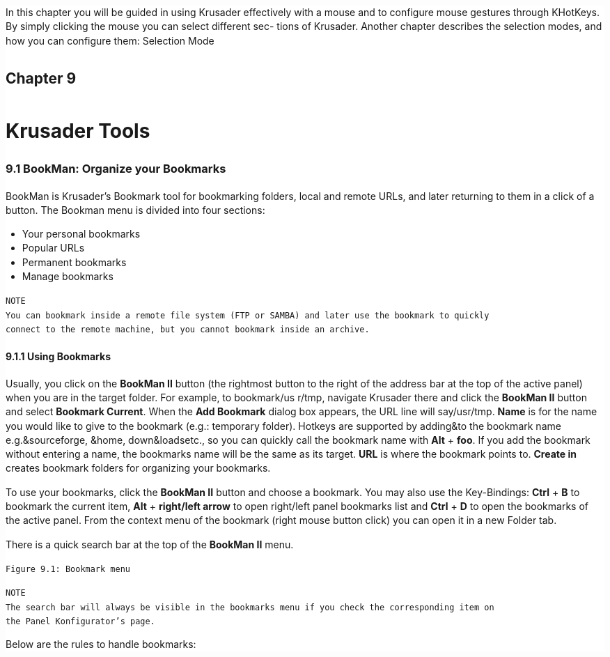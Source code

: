 In this chapter you will be guided in using Krusader effectively with a mouse and to configure
mouse gestures through KHotKeys. By simply clicking the mouse you can select different sec-
tions of Krusader. Another chapter describes the selection modes, and how you can configure
them: Selection Mode


## Chapter 9

# Krusader Tools

### 9.1 BookMan: Organize your Bookmarks

BookMan is Krusader’s Bookmark tool for bookmarking folders, local and remote URLs, and
later returning to them in a click of a button. The Bookman menu is divided into four sections:

- Your personal bookmarks
- Popular URLs
- Permanent bookmarks
- Manage bookmarks

```
NOTE
You can bookmark inside a remote file system (FTP or SAMBA) and later use the bookmark to quickly
connect to the remote machine, but you cannot bookmark inside an archive.
```
#### 9.1.1 Using Bookmarks

Usually, you click on the **BookMan II** button (the rightmost button to the right of the address bar
at the top of the active panel) when you are in the target folder. For example, to bookmark/us
r/tmp, navigate Krusader there and click the **BookMan II** button and select **Bookmark Current**.
When the **Add Bookmark** dialog box appears, the URL line will say/usr/tmp. **Name** is for the
name you would like to give to the bookmark (e.g.: temporary folder). Hotkeys are supported by
adding&to the bookmark name e.g.&sourceforge, &home, down&loadsetc., so you can quickly
call the bookmark name with **Alt** + **foo**. If you add the bookmark without entering a name, the
bookmarks name will be the same as its target. **URL** is where the bookmark points to. **Create in**
creates bookmark folders for organizing your bookmarks.

To use your bookmarks, click the **BookMan II** button and choose a bookmark. You may also use
the Key-Bindings: **Ctrl** + **B** to bookmark the current item, **Alt** + **right/left arrow** to open right/left
panel bookmarks list and **Ctrl** + **D** to open the bookmarks of the active panel. From the context
menu of the bookmark (right mouse button click) you can open it in a new Folder tab.

There is a quick search bar at the top of the **BookMan II** menu.


```
Figure 9.1: Bookmark menu
```
```
NOTE
The search bar will always be visible in the bookmarks menu if you check the corresponding item on
the Panel Konfigurator’s page.
```
Below are the rules to handle bookmarks:
